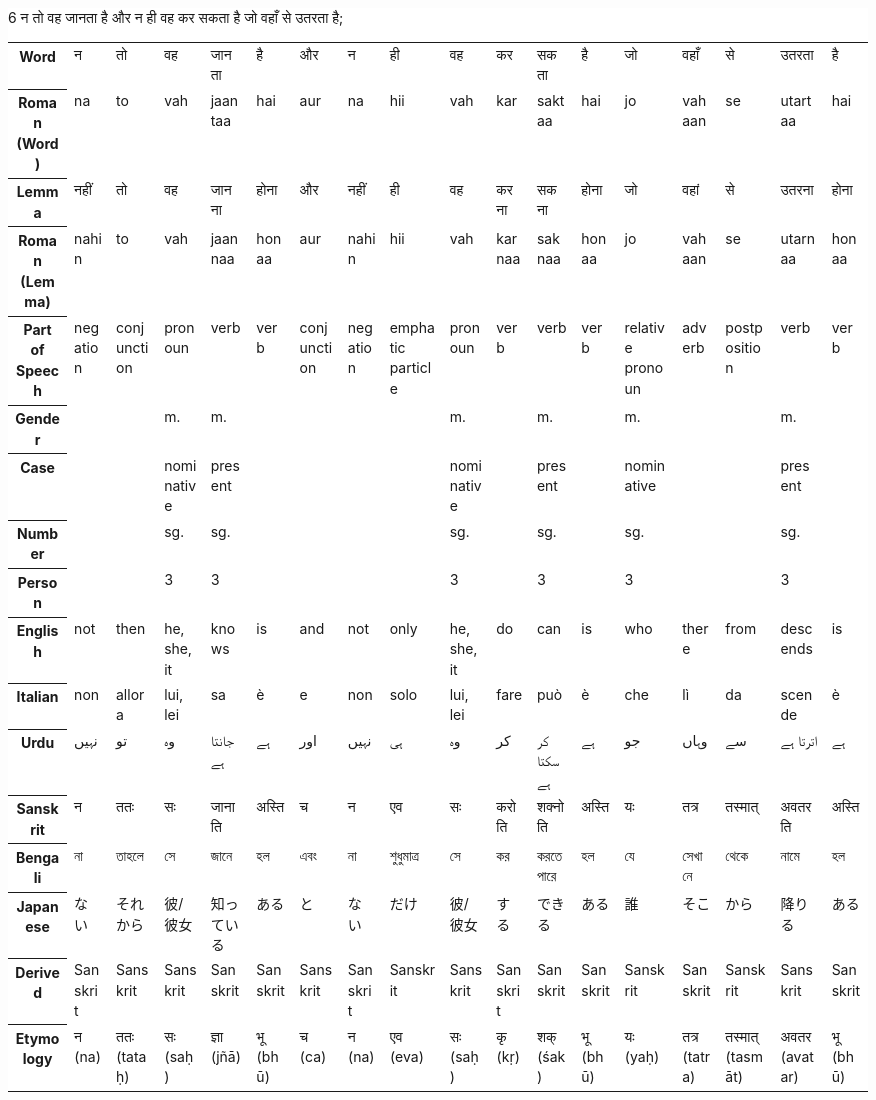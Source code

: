 6 न तो वह जानता है और न ही वह कर सकता है जो वहाँ से उतरता है;

<table>
<tr><th>Word</th><td>न</td><td>तो</td><td>वह</td><td>जानता</td><td>है</td><td>और</td><td>न</td><td>ही</td><td>वह</td><td>कर</td><td>सकता</td><td>है</td><td>जो</td><td>वहाँ</td><td>से</td><td>उतरता</td><td>है</td></tr>
<tr><th>Roman (Word)</th><td>na</td><td>to</td><td>vah</td><td>jaantaa</td><td>hai</td><td>aur</td><td>na</td><td>hii</td><td>vah</td><td>kar</td><td>saktaa</td><td>hai</td><td>jo</td><td>vahaan</td><td>se</td><td>utartaa</td><td>hai</td></tr>
<tr><th>Lemma</th><td>नहीं</td><td>तो</td><td>वह</td><td>जानना</td><td>होना</td><td>और</td><td>नहीं</td><td>ही</td><td>वह</td><td>करना</td><td>सकना</td><td>होना</td><td>जो</td><td>वहां</td><td>से</td><td>उतरना</td><td>होना</td></tr>
<tr><th>Roman (Lemma)</th><td>nahin</td><td>to</td><td>vah</td><td>jaannaa</td><td>honaa</td><td>aur</td><td>nahin</td><td>hii</td><td>vah</td><td>karnaa</td><td>saknaa</td><td>honaa</td><td>jo</td><td>vahaan</td><td>se</td><td>utarnaa</td><td>honaa</td></tr>
<tr><th>Part of Speech</th><td>negation</td><td>conjunction</td><td>pronoun</td><td>verb</td><td>verb</td><td>conjunction</td><td>negation</td><td>emphatic particle</td><td>pronoun</td><td>verb</td><td>verb</td><td>verb</td><td>relative pronoun</td><td>adverb</td><td>postposition</td><td>verb</td><td>verb</td></tr>
<tr><th>Gender</th><td></td><td></td><td>m.</td><td>m.</td><td></td><td></td><td></td><td></td><td>m.</td><td></td><td>m.</td><td></td><td>m.</td><td></td><td></td><td>m.</td><td></td></tr>
<tr><th>Case</th><td></td><td></td><td>nominative</td><td>present</td><td></td><td></td><td></td><td></td><td>nominative</td><td></td><td>present</td><td></td><td>nominative</td><td></td><td></td><td>present</td><td></td></tr>
<tr><th>Number</th><td></td><td></td><td>sg.</td><td>sg.</td><td></td><td></td><td></td><td></td><td>sg.</td><td></td><td>sg.</td><td></td><td>sg.</td><td></td><td></td><td>sg.</td><td></td></tr>
<tr><th>Person</th><td></td><td></td><td>3</td><td>3</td><td></td><td></td><td></td><td></td><td>3</td><td></td><td>3</td><td></td><td>3</td><td></td><td></td><td>3</td><td></td></tr>
<tr><th>English</th><td>not</td><td>then</td><td>he, she, it</td><td>knows</td><td>is</td><td>and</td><td>not</td><td>only</td><td>he, she, it</td><td>do</td><td>can</td><td>is</td><td>who</td><td>there</td><td>from</td><td>descends</td><td>is</td></tr>
<tr><th>Italian</th><td>non</td><td>allora</td><td>lui, lei</td><td>sa</td><td>è</td><td>e</td><td>non</td><td>solo</td><td>lui, lei</td><td>fare</td><td>può</td><td>è</td><td>che</td><td>lì</td><td>da</td><td>scende</td><td>è</td></tr>
<tr><th>Urdu</th><td>نہیں</td><td>تو</td><td>وہ</td><td>جانتا ہے</td><td>ہے</td><td>اور</td><td>نہیں</td><td>ہی</td><td>وہ</td><td>کر</td><td>کر سکتا ہے</td><td>ہے</td><td>جو</td><td>وہاں</td><td>سے</td><td>اترتا ہے</td><td>ہے</td></tr>
<tr><th>Sanskrit</th><td>न</td><td>ततः</td><td>सः</td><td>जानाति</td><td>अस्ति</td><td>च</td><td>न</td><td>एव</td><td>सः</td><td>करोति</td><td>शक्नोति</td><td>अस्ति</td><td>यः</td><td>तत्र</td><td>तस्मात्</td><td>अवतरति</td><td>अस्ति</td></tr>
<tr><th>Bengali</th><td>না</td><td>তাহলে</td><td>সে</td><td>জানে</td><td>হল</td><td>এবং</td><td>না</td><td>শুধুমাত্র</td><td>সে</td><td>কর</td><td>করতে পারে</td><td>হল</td><td>যে</td><td>সেখানে</td><td>থেকে</td><td>নামে</td><td>হল</td></tr>
<tr><th>Japanese</th><td>ない</td><td>それから</td><td>彼/彼女</td><td>知っている</td><td>ある</td><td>と</td><td>ない</td><td>だけ</td><td>彼/彼女</td><td>する</td><td>できる</td><td>ある</td><td>誰</td><td>そこ</td><td>から</td><td>降りる</td><td>ある</td></tr>
<tr><th>Derived</th><td>Sanskrit</td><td>Sanskrit</td><td>Sanskrit</td><td>Sanskrit</td><td>Sanskrit</td><td>Sanskrit</td><td>Sanskrit</td><td>Sanskrit</td><td>Sanskrit</td><td>Sanskrit</td><td>Sanskrit</td><td>Sanskrit</td><td>Sanskrit</td><td>Sanskrit</td><td>Sanskrit</td><td>Sanskrit</td><td>Sanskrit</td></tr>
<tr><th>Etymology</th><td>न (na)</td><td>ततः (tataḥ)</td><td>सः (saḥ)</td><td>ज्ञा (jñā)</td><td>भू (bhū)</td><td>च (ca)</td><td>न (na)</td><td>एव (eva)</td><td>सः (saḥ)</td><td>कृ (kṛ)</td><td>शक् (śak)</td><td>भू (bhū)</td><td>यः (yaḥ)</td><td>तत्र (tatra)</td><td>तस्मात् (tasmāt)</td><td>अवतर (avatar)</td><td>भू (bhū)</td></tr>
</table>
